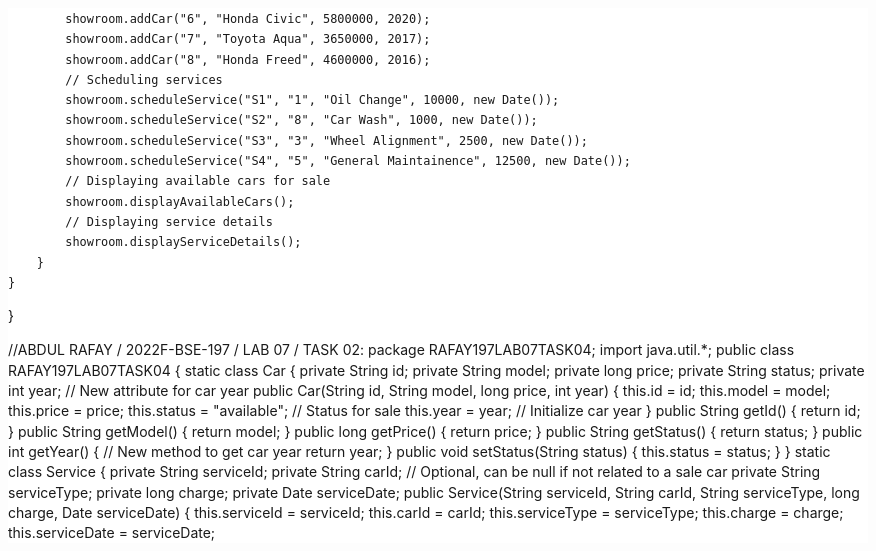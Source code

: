             showroom.addCar("6", "Honda Civic", 5800000, 2020);
            showroom.addCar("7", "Toyota Aqua", 3650000, 2017);
            showroom.addCar("8", "Honda Freed", 4600000, 2016);          
            // Scheduling services
            showroom.scheduleService("S1", "1", "Oil Change", 10000, new Date());
            showroom.scheduleService("S2", "8", "Car Wash", 1000, new Date()); 
            showroom.scheduleService("S3", "3", "Wheel Alignment", 2500, new Date());
            showroom.scheduleService("S4", "5", "General Maintainence", 12500, new Date());            
            // Displaying available cars for sale
            showroom.displayAvailableCars();          
            // Displaying service details
            showroom.displayServiceDetails();
        }
    }
}

//ABDUL RAFAY / 2022F-BSE-197 / LAB 07 / TASK 02:
package RAFAY197LAB07TASK04;
import java.util.*;
public class RAFAY197LAB07TASK04 {
	static class Car {
        private String id;
        private String model;
        private long price;
        private String status;
        private int year; // New attribute for car year
        public Car(String id, String model, long price, int year) {
            this.id = id;
            this.model = model;
            this.price = price;
            this.status = "available"; // Status for sale
            this.year = year; // Initialize car year
        }
        public String getId() {
            return id;
        }
        public String getModel() {
            return model;
        }
        public long getPrice() {
            return price;
        }
        public String getStatus() {
            return status;
        }
        public int getYear() { // New method to get car year
            return year;
        }
        public void setStatus(String status) {
            this.status = status;
        }
    }
	static class Service {
	    private String serviceId;
	    private String carId; // Optional, can be null if not related to a sale car
	    private String serviceType;
	    private long charge;
	    private Date serviceDate;
	    public Service(String serviceId, String carId, String serviceType, long charge, Date serviceDate) {
	        this.serviceId = serviceId;
	        this.carId = carId;
	        this.serviceType = serviceType;
	        this.charge = charge;
	        this.serviceDate = serviceDate;